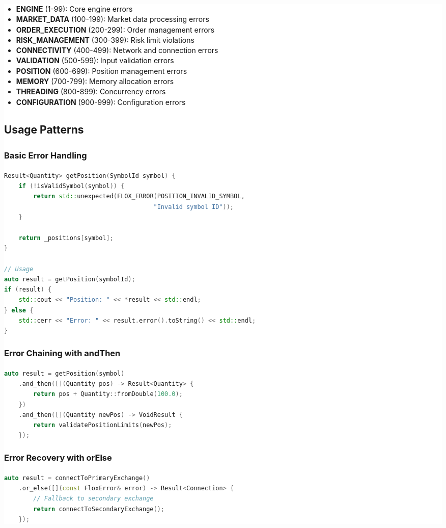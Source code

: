 - **ENGINE** (1-99): Core engine errors
- **MARKET_DATA** (100-199): Market data processing errors
- **ORDER_EXECUTION** (200-299): Order management errors
- **RISK_MANAGEMENT** (300-399): Risk limit violations
- **CONNECTIVITY** (400-499): Network and connection errors
- **VALIDATION** (500-599): Input validation errors
- **POSITION** (600-699): Position management errors
- **MEMORY** (700-799): Memory allocation errors
- **THREADING** (800-899): Concurrency errors
- **CONFIGURATION** (900-999): Configuration errors

## Usage Patterns

### Basic Error Handling

```cpp
Result<Quantity> getPosition(SymbolId symbol) {
    if (!isValidSymbol(symbol)) {
        return std::unexpected(FLOX_ERROR(POSITION_INVALID_SYMBOL, 
                                         "Invalid symbol ID"));
    }
    
    return _positions[symbol];
}

// Usage
auto result = getPosition(symbolId);
if (result) {
    std::cout << "Position: " << *result << std::endl;
} else {
    std::cerr << "Error: " << result.error().toString() << std::endl;
}
```

### Error Chaining with andThen

```cpp
auto result = getPosition(symbol)
    .and_then([](Quantity pos) -> Result<Quantity> {
        return pos + Quantity::fromDouble(100.0);
    })
    .and_then([](Quantity newPos) -> VoidResult {
        return validatePositionLimits(newPos);
    });
```

### Error Recovery with orElse

```cpp
auto result = connectToPrimaryExchange()
    .or_else([](const FloxError& error) -> Result<Connection> {
        // Fallback to secondary exchange
        return connectToSecondaryExchange();
    });
```
